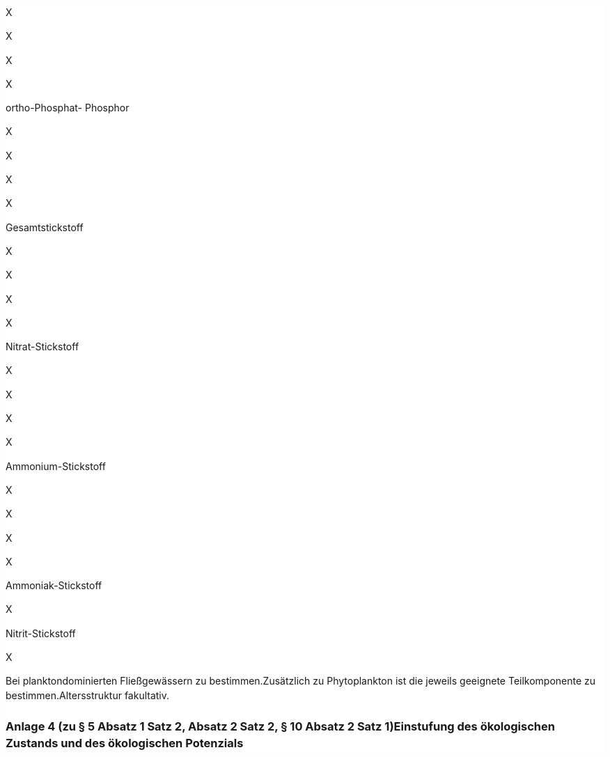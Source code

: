 X

X

X

X

ortho-Phosphat-
Phosphor

X

X

X

X

Gesamtstickstoff

X

X

X

X

Nitrat-Stickstoff

X

X

X

X

Ammonium-Stickstoff

X

X

X

X

Ammoniak-Stickstoff

X

Nitrit-Stickstoff

X

Bei planktondominierten Fließgewässern zu bestimmen.Zusätzlich zu Phytoplankton ist die jeweils geeignete Teilkomponente zu bestimmen.Altersstruktur fakultativ.

### Anlage 4 (zu § 5 Absatz 1 Satz 2, Absatz 2 Satz 2, § 10 Absatz 2 Satz 1)Einstufung des ökologischen Zustands und des ökologischen Potenzials
